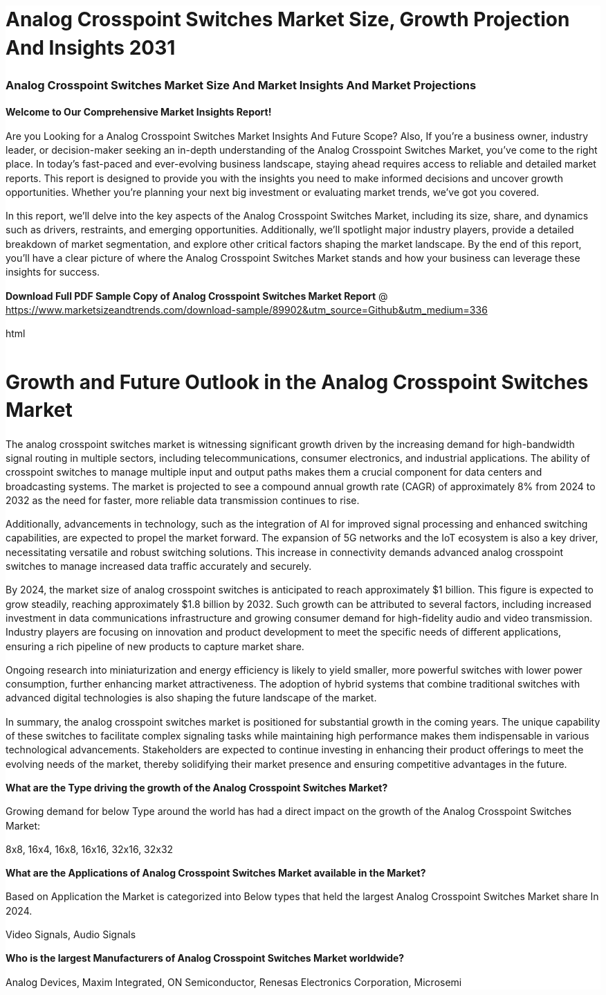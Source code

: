 <h1> Analog Crosspoint Switches Market Size, Growth Projection And Insights 2031</h1><div class="" data-test-id=""><h3><span class="">Analog Crosspoint Switches Market Size And Market Insights And Market Projections</span></h3></div><div class="" data-test-id=""><p><strong>Welcome to Our Comprehensive Market Insights Report!</strong></p><p>Are you Looking for a Analog Crosspoint Switches Market Insights And Future Scope? Also, If you&rsquo;re a business owner, industry leader, or decision-maker seeking an in-depth understanding of the Analog Crosspoint Switches Market, you&rsquo;ve come to the right place. In today&rsquo;s fast-paced and ever-evolving business landscape, staying ahead requires access to reliable and detailed market reports. This report is designed to provide you with the insights you need to make informed decisions and uncover growth opportunities. Whether you&rsquo;re planning your next big investment or evaluating market trends, we&rsquo;ve got you covered.</p><p>In this report, we&rsquo;ll delve into the key aspects of the Analog Crosspoint Switches Market, including its size, share, and dynamics such as drivers, restraints, and emerging opportunities. Additionally, we&rsquo;ll spotlight major industry players, provide a detailed breakdown of market segmentation, and explore other critical factors shaping the market landscape. By the end of this report, you&rsquo;ll have a clear picture of where the Analog Crosspoint Switches Market stands and how your business can leverage these insights for success.</p><p><strong>Download Full PDF Sample Copy of Analog Crosspoint Switches Market Report</strong> @ <a href="https://www.marketsizeandtrends.com/download-sample/89902&utm_source=Github&utm_medium=336" target="_blank">https://www.marketsizeandtrends.com/download-sample/89902&utm_source=Github&utm_medium=336</a></p></div><div class="" data-test-id=""><p><span class="">html<!DOCTYPE html><html lang="en"><head>    <meta charset="UTF-8">    <meta name="viewport" content="width=device-width, initial-scale=1.0">    <title>Analog Crosspoint Switches Market Growth and Outlook</title></head><body><h1>Growth and Future Outlook in the Analog Crosspoint Switches Market</h1><p>The analog crosspoint switches market is witnessing significant growth driven by the increasing demand for high-bandwidth signal routing in multiple sectors, including telecommunications, consumer electronics, and industrial applications. The ability of crosspoint switches to manage multiple input and output paths makes them a crucial component for data centers and broadcasting systems. The market is projected to see a compound annual growth rate (CAGR) of approximately 8% from 2024 to 2032 as the need for faster, more reliable data transmission continues to rise.</p><p>Additionally, advancements in technology, such as the integration of AI for improved signal processing and enhanced switching capabilities, are expected to propel the market forward. The expansion of 5G networks and the IoT ecosystem is also a key driver, necessitating versatile and robust switching solutions. This increase in connectivity demands advanced analog crosspoint switches to manage increased data traffic accurately and securely.</p><p> By 2024, the market size of analog crosspoint switches is anticipated to reach approximately $1 billion. This figure is expected to grow steadily, reaching approximately $1.8 billion by 2032. Such growth can be attributed to several factors, including increased investment in data communications infrastructure and growing consumer demand for high-fidelity audio and video transmission. Industry players are focusing on innovation and product development to meet the specific needs of different applications, ensuring a rich pipeline of new products to capture market share.</p><p>Ongoing research into miniaturization and energy efficiency is likely to yield smaller, more powerful switches with lower power consumption, further enhancing market attractiveness. The adoption of hybrid systems that combine traditional switches with advanced digital technologies is also shaping the future landscape of the market.</p><p><strong></strong></p><p>In summary, the analog crosspoint switches market is positioned for substantial growth in the coming years. The unique capability of these switches to facilitate complex signaling tasks while maintaining high performance makes them indispensable in various technological advancements. Stakeholders are expected to continue investing in enhancing their product offerings to meet the evolving needs of the market, thereby solidifying their market presence and ensuring competitive advantages in the future.</p></body></html></span></p><p><strong><span class="">What are the&nbsp;Type driving the growth of the Analog Crosspoint Switches Market?</span></strong></p></div><div class="" data-test-id=""><p><span class="">Growing demand for below Type around the world has had a direct impact on the growth of the Analog Crosspoint Switches Market:</span></p></div><div class="" data-test-id=""><p>8x8, 16x4, 16x8, 16x16, 32x16, 32x32</p><p><span class=""><strong>What are the&nbsp;Applications&nbsp;of Analog Crosspoint Switches Market available in the Market?</strong></span></p></div><div class="" data-test-id=""><p><span class="">Based on Application the Market is categorized into Below types that held the largest Analog Crosspoint Switches Market share In 2024.</span></p></div><div class="" data-test-id=""><p><span class="">Video Signals, Audio Signals</span></p><p><span class=""><strong>Who is the largest Manufacturers of Analog Crosspoint Switches Market worldwide?</strong></span></p></div><div class="" data-test-id=""><p><span class="">Analog Devices, Maxim Integrated, ON Semiconductor, Renesas Electronics Corporation, Microsemi